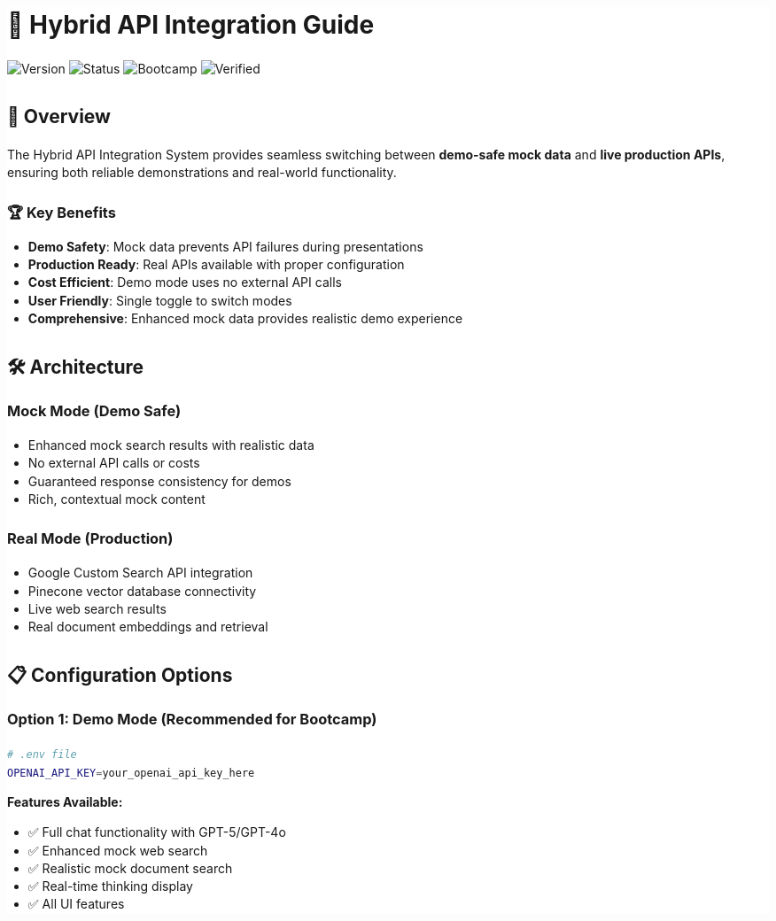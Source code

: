 # 🔄 Hybrid API Integration Guide

![Version](https://img.shields.io/badge/version-v2.4.0-blue.svg)
![Status](https://img.shields.io/badge/status-production--ready-green.svg)
![Bootcamp](https://img.shields.io/badge/bootcamp-week2--complete-success.svg)
![Verified](https://img.shields.io/badge/pinecone--integration-verified-green.svg)

## 🎯 **Overview**

The Hybrid API Integration System provides seamless switching between **demo-safe mock data** and **live production APIs**, ensuring both reliable demonstrations and real-world functionality.

### 🏆 **Key Benefits**
- **Demo Safety**: Mock data prevents API failures during presentations
- **Production Ready**: Real APIs available with proper configuration
- **Cost Efficient**: Demo mode uses no external API calls
- **User Friendly**: Single toggle to switch modes
- **Comprehensive**: Enhanced mock data provides realistic demo experience

## 🛠️ **Architecture**

### **Mock Mode (Demo Safe)**
- Enhanced mock search results with realistic data
- No external API calls or costs
- Guaranteed response consistency for demos
- Rich, contextual mock content

### **Real Mode (Production)**
- Google Custom Search API integration
- Pinecone vector database connectivity
- Live web search results
- Real document embeddings and retrieval

## 📋 **Configuration Options**

### **Option 1: Demo Mode (Recommended for Bootcamp)**
```bash
# .env file
OPENAI_API_KEY=your_openai_api_key_here
```

**Features Available:**
- ✅ Full chat functionality with GPT-5/GPT-4o
- ✅ Enhanced mock web search
- ✅ Realistic mock document search
- ✅ Real-time thinking display
- ✅ All UI features
